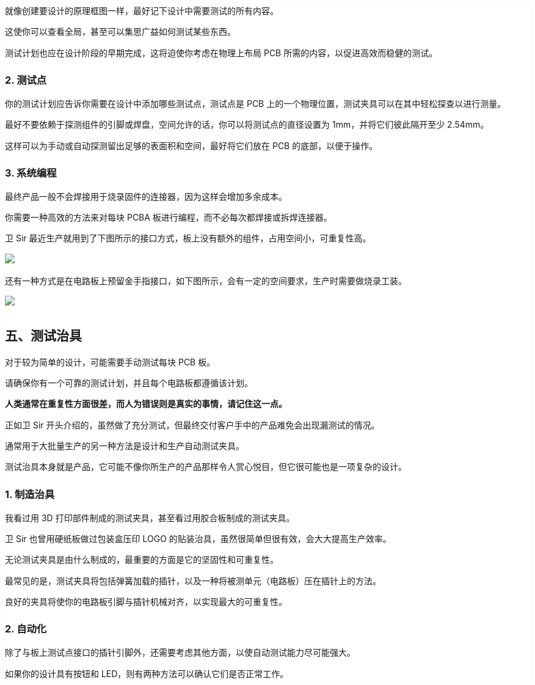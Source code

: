 就像创建要设计的原理框图一样，最好记下设计中需要测试的所有内容。

这使你可以查看全局，甚至可以集思广益如何测试某些东西。

测试计划也应在设计阶段的早期完成，这将迫使你考虑在物理上布局 PCB 所需的内容，以促进高效而稳健的测试。

### 2\. 测试点

你的测试计划应告诉你需要在设计中添加哪些测试点，测试点是 PCB 上的一个物理位置，测试夹具可以在其中轻松探查以进行测量。

最好不要依赖于探测组件的引脚或焊盘，空间允许的话，你可以将测试点的直径设置为 1mm，并将它们彼此隔开至少 2.54mm。

这样可以为手动或自动探测留出足够的表面积和空间，最好将它们放在 PCB 的底部，以便于操作。

### 3\. 系统编程

最终产品一般不会焊接用于烧录固件的连接器，因为这样会增加多余成本。

你需要一种高效的方法来对每块 PCBA 板进行编程，而不必每次都焊接或拆焊连接器。

卫 Sir 最近生产就用到了下图所示的接口方式，板上没有额外的组件，占用空间小，可重复性高。

![](https://image.woshipm.com/wp-files/2021/07/ZrAkGy5bIq0wWAONZf8w.png)

还有一种方式是在电路板上预留金手指接口，如下图所示，会有一定的空间要求，生产时需要做烧录工装。

![](https://image.woshipm.com/wp-files/2021/07/lK9SbIPcVSFBnQHdFWF0.png)

## 五、测试治具

对于较为简单的设计，可能需要手动测试每块 PCB 板。

请确保你有一个可靠的测试计划，并且每个电路板都遵循该计划。

**人类通常在重复性方面很差，而人为错误则是真实的事情，请记住这一点。**

正如卫 Sir 开头介绍的，虽然做了充分测试，但最终交付客户手中的产品难免会出现漏测试的情况。

通常用于大批量生产的另一种方法是设计和生产自动测试夹具。

测试治具本身就是产品，它可能不像你所生产的产品那样令人赏心悦目，但它很可能也是一项复杂的设计。

### 1\. 制造治具

我看过用 3D 打印部件制成的测试夹具，甚至看过用胶合板制成的测试夹具。

卫 Sir 也曾用硬纸板做过包装盒压印 LOGO 的贴装治具，虽然很简单但很有效，会大大提高生产效率。

无论测试夹具是由什么制成的，最重要的方面是它的坚固性和可重复性。

最常见的是，测试夹具将包括弹簧加载的插针，以及一种将被测单元（电路板）压在插针上的方法。

良好的夹具将使你的电路板引脚与插针机械对齐，以实现最大的可重复性。

### 2\. 自动化

除了与板上测试点接口的插针引脚外，还需要考虑其他方面，以使自动测试能力尽可能强大。

如果你的设计具有按钮和 LED，则有两种方法可以确认它们是否正常工作。
